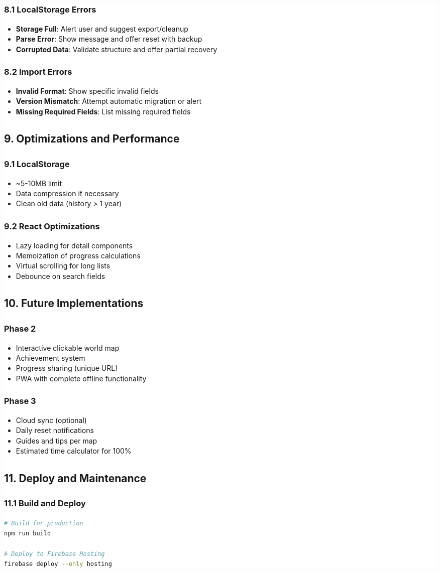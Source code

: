 ### 8.1 LocalStorage Errors
- **Storage Full**: Alert user and suggest export/cleanup
- **Parse Error**: Show message and offer reset with backup
- **Corrupted Data**: Validate structure and offer partial recovery

### 8.2 Import Errors
- **Invalid Format**: Show specific invalid fields
- **Version Mismatch**: Attempt automatic migration or alert
- **Missing Required Fields**: List missing required fields

## 9. Optimizations and Performance

### 9.1 LocalStorage
- ~5-10MB limit
- Data compression if necessary
- Clean old data (history > 1 year)

### 9.2 React Optimizations
- Lazy loading for detail components
- Memoization of progress calculations
- Virtual scrolling for long lists
- Debounce on search fields

## 10. Future Implementations

### Phase 2
- Interactive clickable world map
- Achievement system
- Progress sharing (unique URL)
- PWA with complete offline functionality

### Phase 3
- Cloud sync (optional)
- Daily reset notifications
- Guides and tips per map
- Estimated time calculator for 100%

## 11. Deploy and Maintenance

### 11.1 Build and Deploy
```bash
# Build for production
npm run build

# Deploy to Firebase Hosting
firebase deploy --only hosting
```
